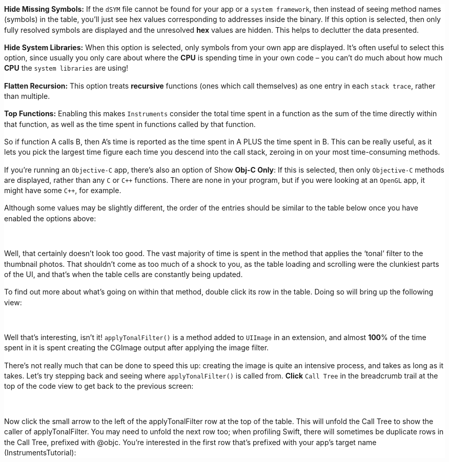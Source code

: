 **Hide Missing Symbols:** If the `dSYM` file cannot be found for your app or a `system framework`, then instead of seeing method names (symbols) in the table, you’ll just see hex values corresponding to addresses inside the binary. If this option is selected, then only fully resolved symbols are displayed and the unresolved **hex** values are hidden. This helps to declutter the data presented.

**Hide System Libraries:** When this option is selected, only symbols from your own app are displayed. It’s often useful to select this option, since usually you only care about where the **CPU** is spending time in your own code – you can’t do much about how much **CPU** the `system libraries` are using!

**Flatten Recursion:** This option treats **recursive** functions (ones which call themselves) as one entry in each `stack trace`, rather than multiple.

**Top Functions:** Enabling this makes `Instruments` consider the total time spent in a function as the sum of the time directly within that function, as well as the time spent in functions called by that function.

So if function A calls B, then A’s time is reported as the time spent in A PLUS the time spent in B. This can be really useful, as it lets you pick the largest time figure each time you descend into the call stack, zeroing in on your most time-consuming methods.

If you’re running an `Objective-C` app, there’s also an option of Show **Obj-C Only**: If this is selected, then only `Objective-C` methods are displayed, rather than any `C` or `C++` functions. There are none in your program, but if you were looking at an `OpenGL` app, it might have some `C++`, for example.

Although some values may be slightly different, the order of the entries should be similar to the table below once you have enabled the options above:

[<img src="https://i.stack.imgur.com/EAd9S.png" alt="" />](https://i.stack.imgur.com/EAd9S.png)

Well, that certainly doesn’t look too good. The vast majority of time is spent in the method that applies the ‘tonal’ filter to the thumbnail photos. That shouldn’t come as too much of a shock to you, as the table loading and scrolling were the clunkiest parts of the UI, and that’s when the table cells are constantly being updated.

To find out more about what’s going on within that method, double click its row in the table. Doing so will bring up the following view:

[<img src="https://i.stack.imgur.com/3ag0a.png" alt="" />](https://i.stack.imgur.com/3ag0a.png)

Well that’s interesting, isn’t it! `applyTonalFilter()` is a method added to `UIImage` in an extension, and almost **100**% of the time spent in it is spent creating the CGImage output after applying the image filter.

There’s not really much that can be done to speed this up: creating the image is quite an intensive process, and takes as long as it takes. Let’s try stepping back and seeing where `applyTonalFilter()` is called from. **Click** `Call Tree` in the breadcrumb trail at the top of the code view to get back to the previous screen:

[<img src="https://i.stack.imgur.com/uwjHz.png" alt="" />](https://i.stack.imgur.com/uwjHz.png)

Now click the small arrow to the left of the applyTonalFilter row at the top of the table. This will unfold the Call Tree to show the caller of applyTonalFilter. You may need to unfold the next row too; when profiling Swift, there will sometimes be duplicate rows in the Call Tree, prefixed with @objc. You’re interested in the first row that’s prefixed with your app’s target name (InstrumentsTutorial):
